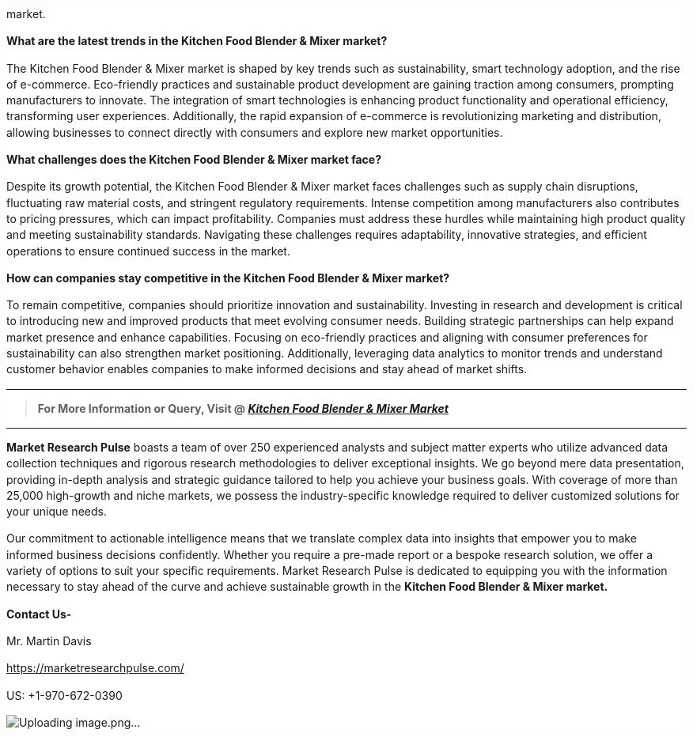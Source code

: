 market.</p><p><strong>What are the latest trends in the Kitchen Food Blender & Mixer market?</strong></p><p>The Kitchen Food Blender & Mixer market is shaped by key trends such as sustainability, smart technology adoption, and the rise of e-commerce. Eco-friendly practices and sustainable product development are gaining traction among consumers, prompting manufacturers to innovate. The integration of smart technologies is enhancing product functionality and operational efficiency, transforming user experiences. Additionally, the rapid expansion of e-commerce is revolutionizing marketing and distribution, allowing businesses to connect directly with consumers and explore new market opportunities.</p><p><strong>What challenges does the Kitchen Food Blender & Mixer market face?</strong></p><p>Despite its growth potential, the Kitchen Food Blender & Mixer market faces challenges such as supply chain disruptions, fluctuating raw material costs, and stringent regulatory requirements. Intense competition among manufacturers also contributes to pricing pressures, which can impact profitability. Companies must address these hurdles while maintaining high product quality and meeting sustainability standards. Navigating these challenges requires adaptability, innovative strategies, and efficient operations to ensure continued success in the market.</p><p><strong>How can companies stay competitive in the Kitchen Food Blender & Mixer market?</strong></p><p>To remain competitive, companies should prioritize innovation and sustainability. Investing in research and development is critical to introducing new and improved products that meet evolving consumer needs. Building strategic partnerships can help expand market presence and enhance capabilities. Focusing on eco-friendly practices and aligning with consumer preferences for sustainability can also strengthen market positioning. Additionally, leveraging data analytics to monitor trends and understand customer behavior enables companies to make informed decisions and stay ahead of market shifts.</p><hr /><blockquote><p><strong>For More Information or Query, Visit @&nbsp;<em><a href="https://marketresearchpulse.com/report/146624/kitchen-food-blender-mixer-market?utm_source=Linkedin&utm_medium=026">Kitchen Food Blender & Mixer Market</a></em></strong></p></blockquote><hr /><p><strong>Market Research Pulse</strong> boasts a team of over 250 experienced analysts and subject matter experts who utilize advanced data collection techniques and rigorous research methodologies to deliver exceptional insights. We go beyond mere data presentation, providing in-depth analysis and strategic guidance tailored to help you achieve your business goals. With coverage of more than 25,000 high-growth and niche markets, we possess the industry-specific knowledge required to deliver customized solutions for your unique needs.</p><p>Our commitment to actionable intelligence means that we translate complex data into insights that empower you to make informed business decisions confidently. Whether you require a pre-made report or a bespoke research solution, we offer a variety of options to suit your specific requirements. Market Research Pulse is dedicated to equipping you with the information necessary to stay ahead of the curve and achieve sustainable growth in the <strong>Kitchen Food Blender & Mixer market.</strong></p><p><strong>Contact Us-</strong></p><p>Mr. Martin Davis</p><p>https://marketresearchpulse.com/</p><p>US: +1-970-672-0390</p>
![Uploading image.png…]()
